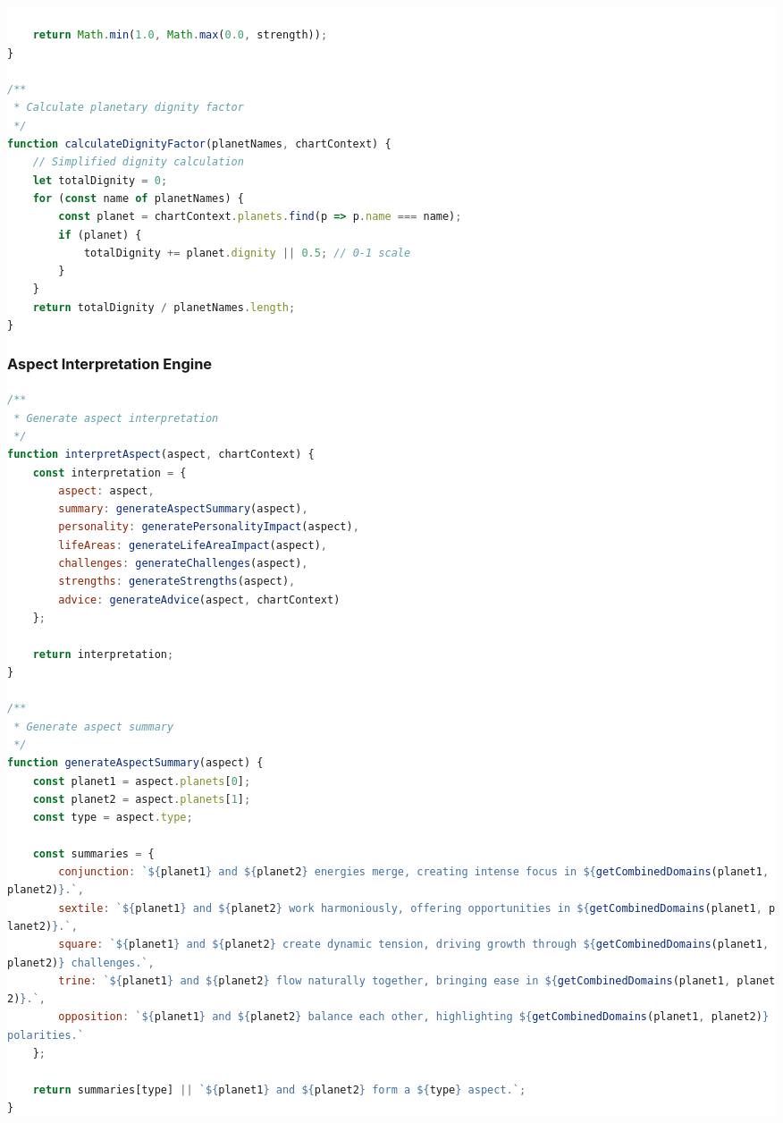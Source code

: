 ```javascript

    return Math.min(1.0, Math.max(0.0, strength));
}

/**
 * Calculate planetary dignity factor
 */
function calculateDignityFactor(planetNames, chartContext) {
    // Simplified dignity calculation
    let totalDignity = 0;
    for (const name of planetNames) {
        const planet = chartContext.planets.find(p => p.name === name);
        if (planet) {
            totalDignity += planet.dignity || 0.5; // 0-1 scale
        }
    }
    return totalDignity / planetNames.length;
}
```

### Aspect Interpretation Engine

```javascript
/**
 * Generate aspect interpretation
 */
function interpretAspect(aspect, chartContext) {
    const interpretation = {
        aspect: aspect,
        summary: generateAspectSummary(aspect),
        personality: generatePersonalityImpact(aspect),
        lifeAreas: generateLifeAreaImpact(aspect),
        challenges: generateChallenges(aspect),
        strengths: generateStrengths(aspect),
        advice: generateAdvice(aspect, chartContext)
    };

    return interpretation;
}

/**
 * Generate aspect summary
 */
function generateAspectSummary(aspect) {
    const planet1 = aspect.planets[0];
    const planet2 = aspect.planets[1];
    const type = aspect.type;

    const summaries = {
        conjunction: `${planet1} and ${planet2} energies merge, creating intense focus in ${getCombinedDomains(planet1, planet2)}.`,
        sextile: `${planet1} and ${planet2} work harmoniously, offering opportunities in ${getCombinedDomains(planet1, planet2)}.`,
        square: `${planet1} and ${planet2} create dynamic tension, driving growth through ${getCombinedDomains(planet1, planet2)} challenges.`,
        trine: `${planet1} and ${planet2} flow naturally together, bringing ease in ${getCombinedDomains(planet1, planet2)}.`,
        opposition: `${planet1} and ${planet2} balance each other, highlighting ${getCombinedDomains(planet1, planet2)} polarities.`
    };

    return summaries[type] || `${planet1} and ${planet2} form a ${type} aspect.`;
}
```